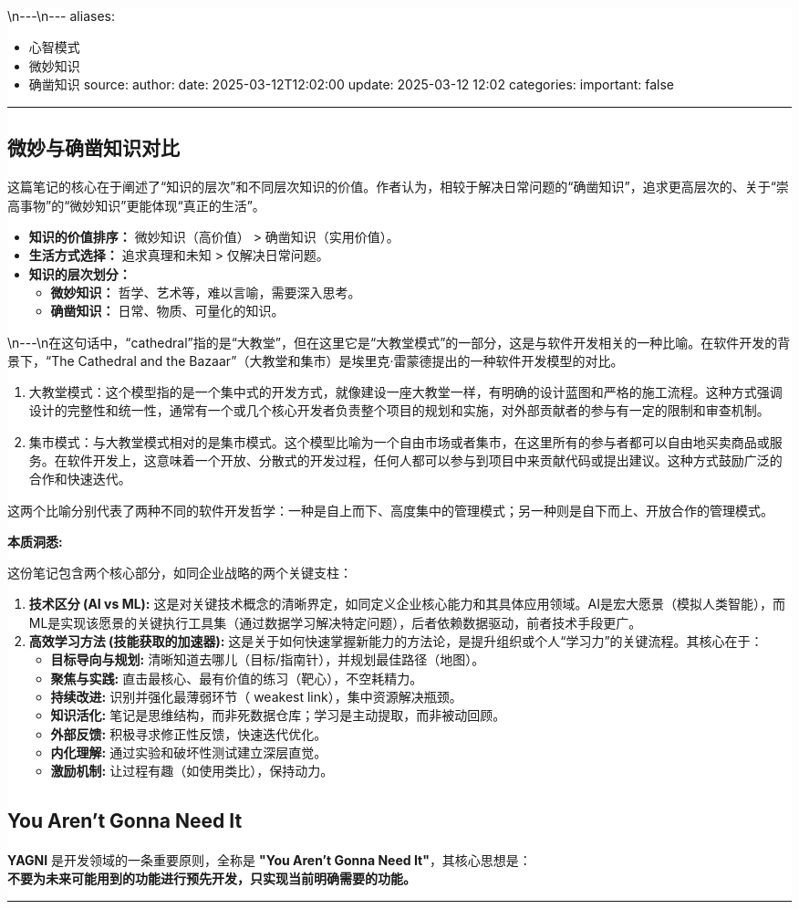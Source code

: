 \n---\n---
aliases:
  - 心智模式
  - 微妙知识
  - 确凿知识
source: 
author: 
date: 2025-03-12T12:02:00
update: 2025-03-12 12:02
categories: 
important: false
---
## 微妙与确凿知识对比

这篇笔记的核心在于阐述了“知识的层次”和不同层次知识的价值。作者认为，相较于解决日常问题的“确凿知识”，追求更高层次的、关于“崇高事物”的“微妙知识”更能体现“真正的生活”。

*   **知识的价值排序：** 微妙知识（高价值） > 确凿知识（实用价值）。
*   **生活方式选择：** 追求真理和未知 > 仅解决日常问题。
*   **知识的层次划分：**
    *   **微妙知识：** 哲学、艺术等，难以言喻，需要深入思考。
    *   **确凿知识：** 日常、物质、可量化的知识。



\n---\n在这句话中，“cathedral”指的是“大教堂”，但在这里它是“大教堂模式”的一部分，这是与软件开发相关的一种比喻。在软件开发的背景下，“The Cathedral and the Bazaar”（大教堂和集市）是埃里克·雷蒙德提出的一种软件开发模型的对比。

1. 大教堂模式：这个模型指的是一个集中式的开发方式，就像建设一座大教堂一样，有明确的设计蓝图和严格的施工流程。这种方式强调设计的完整性和统一性，通常有一个或几个核心开发者负责整个项目的规划和实施，对外部贡献者的参与有一定的限制和审查机制。

2. 集市模式：与大教堂模式相对的是集市模式。这个模型比喻为一个自由市场或者集市，在这里所有的参与者都可以自由地买卖商品或服务。在软件开发上，这意味着一个开放、分散式的开发过程，任何人都可以参与到项目中来贡献代码或提出建议。这种方式鼓励广泛的合作和快速迭代。

这两个比喻分别代表了两种不同的软件开发哲学：一种是自上而下、高度集中的管理模式；另一种则是自下而上、开放合作的管理模式。

**本质洞悉:**

这份笔记包含两个核心部分，如同企业战略的两个关键支柱：
1.  **技术区分 (AI vs ML):** 这是对关键技术概念的清晰界定，如同定义企业核心能力和其具体应用领域。AI是宏大愿景（模拟人类智能），而ML是实现该愿景的关键执行工具集（通过数据学习解决特定问题），后者依赖数据驱动，前者技术手段更广。
2.  **高效学习方法 (技能获取的加速器):** 这是关于如何快速掌握新能力的方法论，是提升组织或个人“学习力”的关键流程。其核心在于：
    *   **目标导向与规划:** 清晰知道去哪儿（目标/指南针），并规划最佳路径（地图）。
    *   **聚焦与实践:** 直击最核心、最有价值的练习（靶心），不空耗精力。
    *   **持续改进:** 识别并强化最薄弱环节（ weakest link），集中资源解决瓶颈。
    *   **知识活化:** 笔记是思维结构，而非死数据仓库；学习是主动提取，而非被动回顾。
    *   **外部反馈:** 积极寻求修正性反馈，快速迭代优化。
    *   **内化理解:** 通过实验和破坏性测试建立深层直觉。
    *   **激励机制:** 让过程有趣（如使用类比），保持动力。


## You Aren’t Gonna Need It
**YAGNI** 是开发领域的一条重要原则，全称是 **"You Aren’t Gonna Need It"**，其核心思想是：  
**不要为未来可能用到的功能进行预先开发，只实现当前明确需要的功能。**

---
